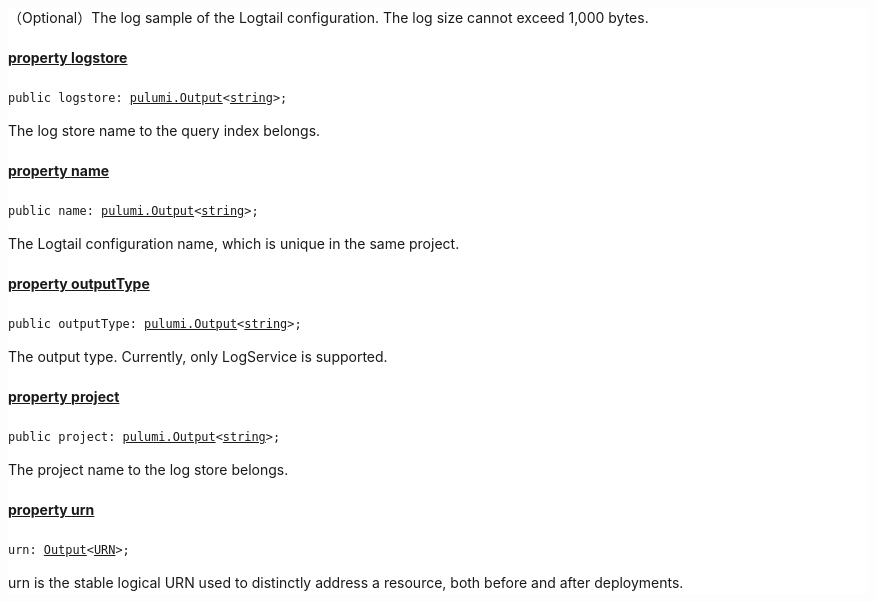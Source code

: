 （Optional）The log sample of the Logtail configuration. The log size cannot exceed 1,000 bytes.

<h4 class="pdoc-member-header" id="LogTailConfig-logstore">
<a class="pdoc-child-name" href="https://github.com/pulumi/pulumi-alicloud/blob/c1c21686b208a2cdbd7b11bfca35c2c3d8bf1b6b/sdk/nodejs/log/logTailConfig.ts#L50">property <b>logstore</b></a>
</h4>

<pre class="highlight"><code><span class='kd'>public </span>logstore: <a href='/docs/reference/pkg/nodejs/pulumi/pulumi/#Output'>pulumi.Output</a>&lt;<span class='kd'><a href='https://developer.mozilla.org/en-US/docs/Web/JavaScript/Reference/Global_Objects/String'>string</a></span>&gt;;</code></pre>

The log store name to the query index belongs.

<h4 class="pdoc-member-header" id="LogTailConfig-name">
<a class="pdoc-child-name" href="https://github.com/pulumi/pulumi-alicloud/blob/c1c21686b208a2cdbd7b11bfca35c2c3d8bf1b6b/sdk/nodejs/log/logTailConfig.ts#L54">property <b>name</b></a>
</h4>

<pre class="highlight"><code><span class='kd'>public </span>name: <a href='/docs/reference/pkg/nodejs/pulumi/pulumi/#Output'>pulumi.Output</a>&lt;<span class='kd'><a href='https://developer.mozilla.org/en-US/docs/Web/JavaScript/Reference/Global_Objects/String'>string</a></span>&gt;;</code></pre>

The Logtail configuration name, which is unique in the same project.

<h4 class="pdoc-member-header" id="LogTailConfig-outputType">
<a class="pdoc-child-name" href="https://github.com/pulumi/pulumi-alicloud/blob/c1c21686b208a2cdbd7b11bfca35c2c3d8bf1b6b/sdk/nodejs/log/logTailConfig.ts#L58">property <b>outputType</b></a>
</h4>

<pre class="highlight"><code><span class='kd'>public </span>outputType: <a href='/docs/reference/pkg/nodejs/pulumi/pulumi/#Output'>pulumi.Output</a>&lt;<span class='kd'><a href='https://developer.mozilla.org/en-US/docs/Web/JavaScript/Reference/Global_Objects/String'>string</a></span>&gt;;</code></pre>

The output type. Currently, only LogService is supported.

<h4 class="pdoc-member-header" id="LogTailConfig-project">
<a class="pdoc-child-name" href="https://github.com/pulumi/pulumi-alicloud/blob/c1c21686b208a2cdbd7b11bfca35c2c3d8bf1b6b/sdk/nodejs/log/logTailConfig.ts#L62">property <b>project</b></a>
</h4>

<pre class="highlight"><code><span class='kd'>public </span>project: <a href='/docs/reference/pkg/nodejs/pulumi/pulumi/#Output'>pulumi.Output</a>&lt;<span class='kd'><a href='https://developer.mozilla.org/en-US/docs/Web/JavaScript/Reference/Global_Objects/String'>string</a></span>&gt;;</code></pre>

The project name to the log store belongs.

<h4 class="pdoc-member-header" id="LogTailConfig-urn">
<a class="pdoc-child-name" href="https://github.com/pulumi/pulumi-alicloud/blob/c1c21686b208a2cdbd7b11bfca35c2c3d8bf1b6b/sdk/nodejs/log/logTailConfig.ts#L7">property <b>urn</b></a>
</h4>

<pre class="highlight"><code><span class='kd'></span>urn: <a href='/docs/reference/pkg/nodejs/pulumi/pulumi/#Output'>Output</a>&lt;<a href='/docs/reference/pkg/nodejs/pulumi/pulumi/#URN'>URN</a>&gt;;</code></pre>

urn is the stable logical URN used to distinctly address a resource, both before and after
deployments.
